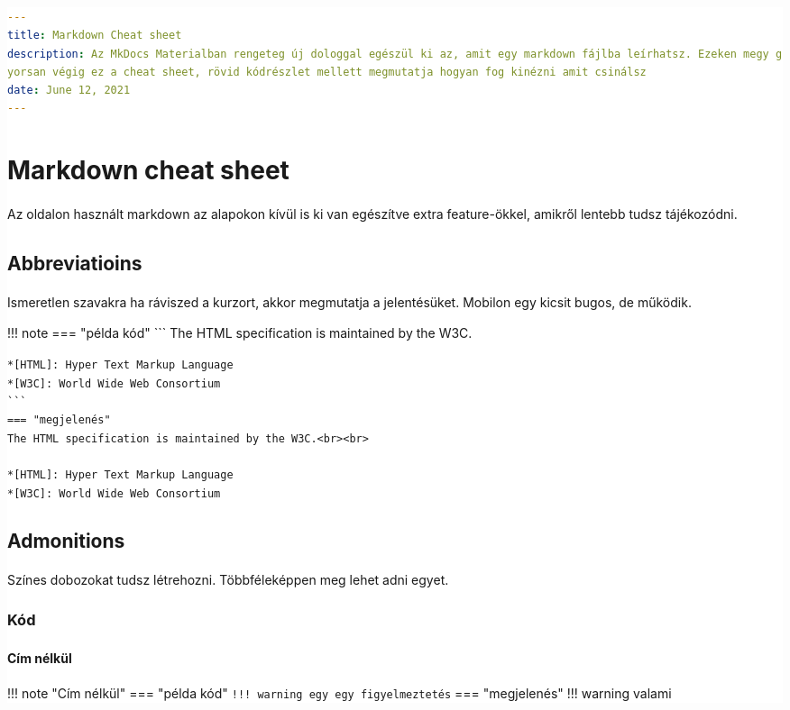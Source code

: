 ```yaml
---
title: Markdown Cheat sheet
description: Az MkDocs Materialban rengeteg új dologgal egészül ki az, amit egy markdown fájlba leírhatsz. Ezeken megy gyorsan végig ez a cheat sheet, rövid kódrészlet mellett megmutatja hogyan fog kinézni amit csinálsz
date: June 12, 2021
---
```


# Markdown cheat sheet

Az oldalon használt markdown az alapokon kívül is ki van egészítve extra feature-ökkel, amikről lentebb tudsz tájékozódni.

## Abbreviatioins

Ismeretlen szavakra ha ráviszed a kurzort, akkor megmutatja a jelentésüket. Mobilon egy kicsit bugos, de működik.

!!! note
    === "példa kód"
    ```
    The HTML specification is maintained by the W3C.

    *[HTML]: Hyper Text Markup Language
    *[W3C]: World Wide Web Consortium
    ```
    === "megjelenés"
    The HTML specification is maintained by the W3C.<br><br>

    *[HTML]: Hyper Text Markup Language
    *[W3C]: World Wide Web Consortium

## Admonitions

Színes dobozokat tudsz létrehozni. Többféleképpen meg lehet adni egyet.

### Kód

#### Cím nélkül

!!! note "Cím nélkül"
    === "példa kód"
    ```
    !!! warning
        egy egy figyelmeztetés
    ```
    === "megjelenés"
    !!! warning
        valami
